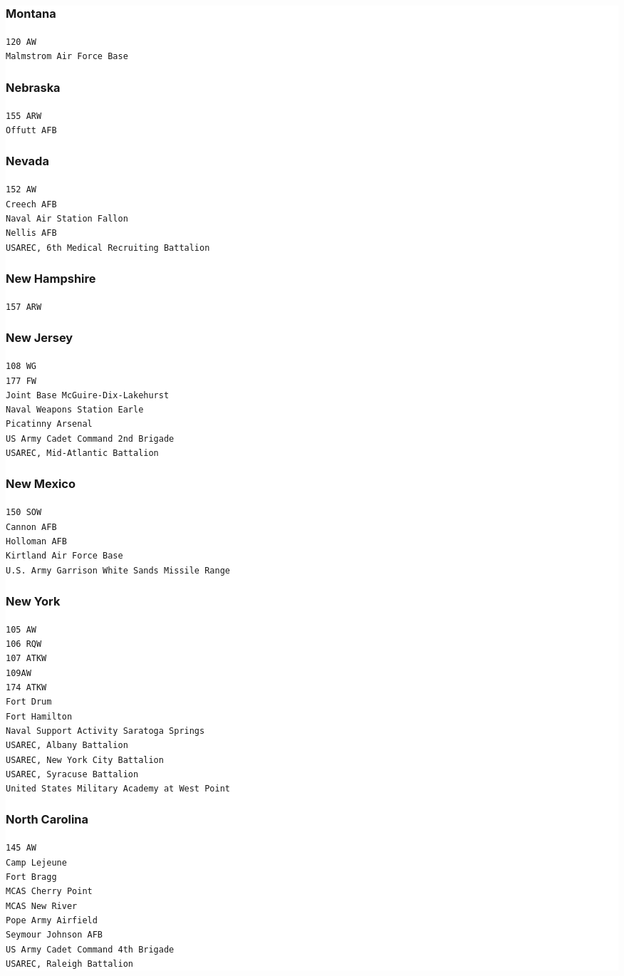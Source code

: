   ### Montana
    120 AW
    Malmstrom Air Force Base

  ### Nebraska
    155 ARW
    Offutt AFB

  ### Nevada
    152 AW
    Creech AFB
    Naval Air Station Fallon
    Nellis AFB
    USAREC, 6th Medical Recruiting Battalion

  ### New Hampshire
    157 ARW

  ### New Jersey
    108 WG
    177 FW
    Joint Base McGuire-Dix-Lakehurst
    Naval Weapons Station Earle
    Picatinny Arsenal
    US Army Cadet Command 2nd Brigade
    USAREC, Mid-Atlantic Battalion

  ### New Mexico
    150 SOW
    Cannon AFB
    Holloman AFB
    Kirtland Air Force Base
    U.S. Army Garrison White Sands Missile Range

  ### New York
    105 AW
    106 RQW
    107 ATKW
    109AW
    174 ATKW
    Fort Drum
    Fort Hamilton
    Naval Support Activity Saratoga Springs
    USAREC, Albany Battalion
    USAREC, New York City Battalion
    USAREC, Syracuse Battalion
    United States Military Academy at West Point

  ### North Carolina
    145 AW
    Camp Lejeune
    Fort Bragg
    MCAS Cherry Point
    MCAS New River
    Pope Army Airfield
    Seymour Johnson AFB
    US Army Cadet Command 4th Brigade
    USAREC, Raleigh Battalion
